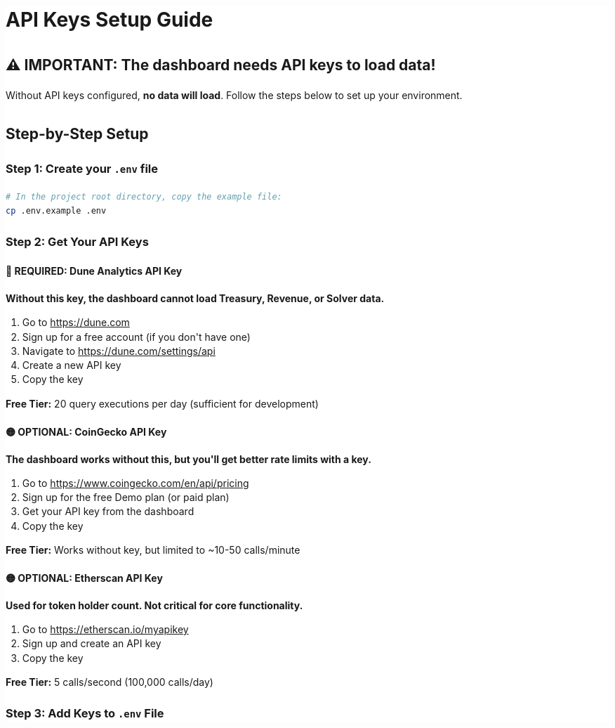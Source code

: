 # API Keys Setup Guide

## ⚠️ IMPORTANT: The dashboard needs API keys to load data!

Without API keys configured, **no data will load**. Follow the steps below to set up your environment.

## Step-by-Step Setup

### Step 1: Create your `.env` file

```bash
# In the project root directory, copy the example file:
cp .env.example .env
```

### Step 2: Get Your API Keys

#### 🔴 REQUIRED: Dune Analytics API Key

**Without this key, the dashboard cannot load Treasury, Revenue, or Solver data.**

1. Go to https://dune.com
2. Sign up for a free account (if you don't have one)
3. Navigate to https://dune.com/settings/api
4. Create a new API key
5. Copy the key

**Free Tier:** 20 query executions per day (sufficient for development)

#### 🟡 OPTIONAL: CoinGecko API Key

**The dashboard works without this, but you'll get better rate limits with a key.**

1. Go to https://www.coingecko.com/en/api/pricing
2. Sign up for the free Demo plan (or paid plan)
3. Get your API key from the dashboard
4. Copy the key

**Free Tier:** Works without key, but limited to ~10-50 calls/minute

#### 🟡 OPTIONAL: Etherscan API Key

**Used for token holder count. Not critical for core functionality.**

1. Go to https://etherscan.io/myapikey
2. Sign up and create an API key
3. Copy the key

**Free Tier:** 5 calls/second (100,000 calls/day)

### Step 3: Add Keys to `.env` File
